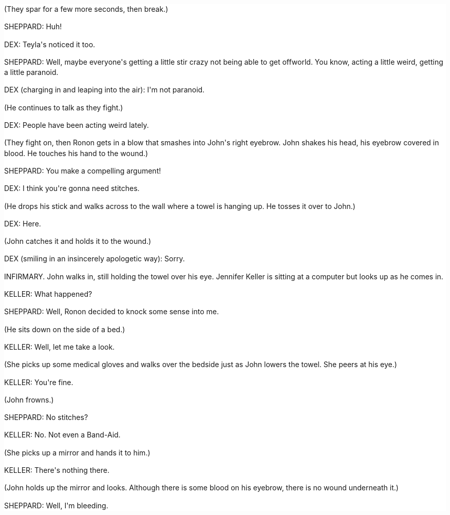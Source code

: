 (They spar for a few more seconds, then break.)  
  
SHEPPARD: Huh!  
  
DEX: Teyla's noticed it too.  
  
SHEPPARD: Well, maybe everyone's getting a little stir crazy not being able to
get offworld. You know, acting a little weird, getting a little paranoid.  
  
DEX (charging in and leaping into the air): I'm not paranoid.  
  
(He continues to talk as they fight.)  
  
DEX: People have been acting weird lately.  
  
(They fight on, then Ronon gets in a blow that smashes into John's right
eyebrow. John shakes his head, his eyebrow covered in blood. He touches his
hand to the wound.)  
  
SHEPPARD: You make a compelling argument!  
  
DEX: I think you're gonna need stitches.  
  
(He drops his stick and walks across to the wall where a towel is hanging up.
He tosses it over to John.)  
  
DEX: Here.  
  
(John catches it and holds it to the wound.)  
  
DEX (smiling in an insincerely apologetic way): Sorry.  
  
  
INFIRMARY. John walks in, still holding the towel over his eye. Jennifer
Keller is sitting at a computer but looks up as he comes in.  
  
KELLER: What happened?  
  
SHEPPARD: Well, Ronon decided to knock some sense into me.  
  
(He sits down on the side of a bed.)  
  
KELLER: Well, let me take a look.  
  
(She picks up some medical gloves and walks over the bedside just as John
lowers the towel. She peers at his eye.)  
  
KELLER: You're fine.  
  
(John frowns.)  
  
SHEPPARD: No stitches?  
  
KELLER: No. Not even a Band-Aid.  
  
(She picks up a mirror and hands it to him.)  
  
KELLER: There's nothing there.  
  
(John holds up the mirror and looks. Although there is some blood on his
eyebrow, there is no wound underneath it.)  
  
SHEPPARD: Well, I'm bleeding.  
  